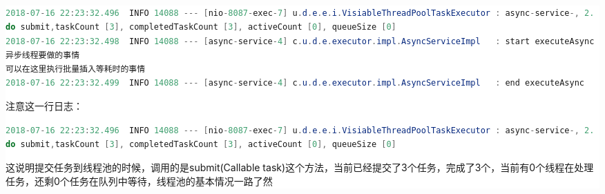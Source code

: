 ```java
2018-07-16 22:23:32.496  INFO 14088 --- [nio-8087-exec-7] u.d.e.e.i.VisiableThreadPoolTaskExecutor : async-service-, 2. do submit,taskCount [3], completedTaskCount [3], activeCount [0], queueSize [0]
2018-07-16 22:23:32.498  INFO 14088 --- [async-service-4] c.u.d.e.executor.impl.AsyncServiceImpl   : start executeAsync
异步线程要做的事情
可以在这里执行批量插入等耗时的事情
2018-07-16 22:23:32.499  INFO 14088 --- [async-service-4] c.u.d.e.executor.impl.AsyncServiceImpl   : end executeAsync
```

注意这一行日志：

```java
2018-07-16 22:23:32.496  INFO 14088 --- [nio-8087-exec-7] u.d.e.e.i.VisiableThreadPoolTaskExecutor : async-service-, 2. do submit,taskCount [3], completedTaskCount [3], activeCount [0], queueSize [0]
```

这说明提交任务到线程池的时候，调用的是submit(Callable task)这个方法，当前已经提交了3个任务，完成了3个，当前有0个线程在处理任务，还剩0个任务在队列中等待，线程池的基本情况一路了然